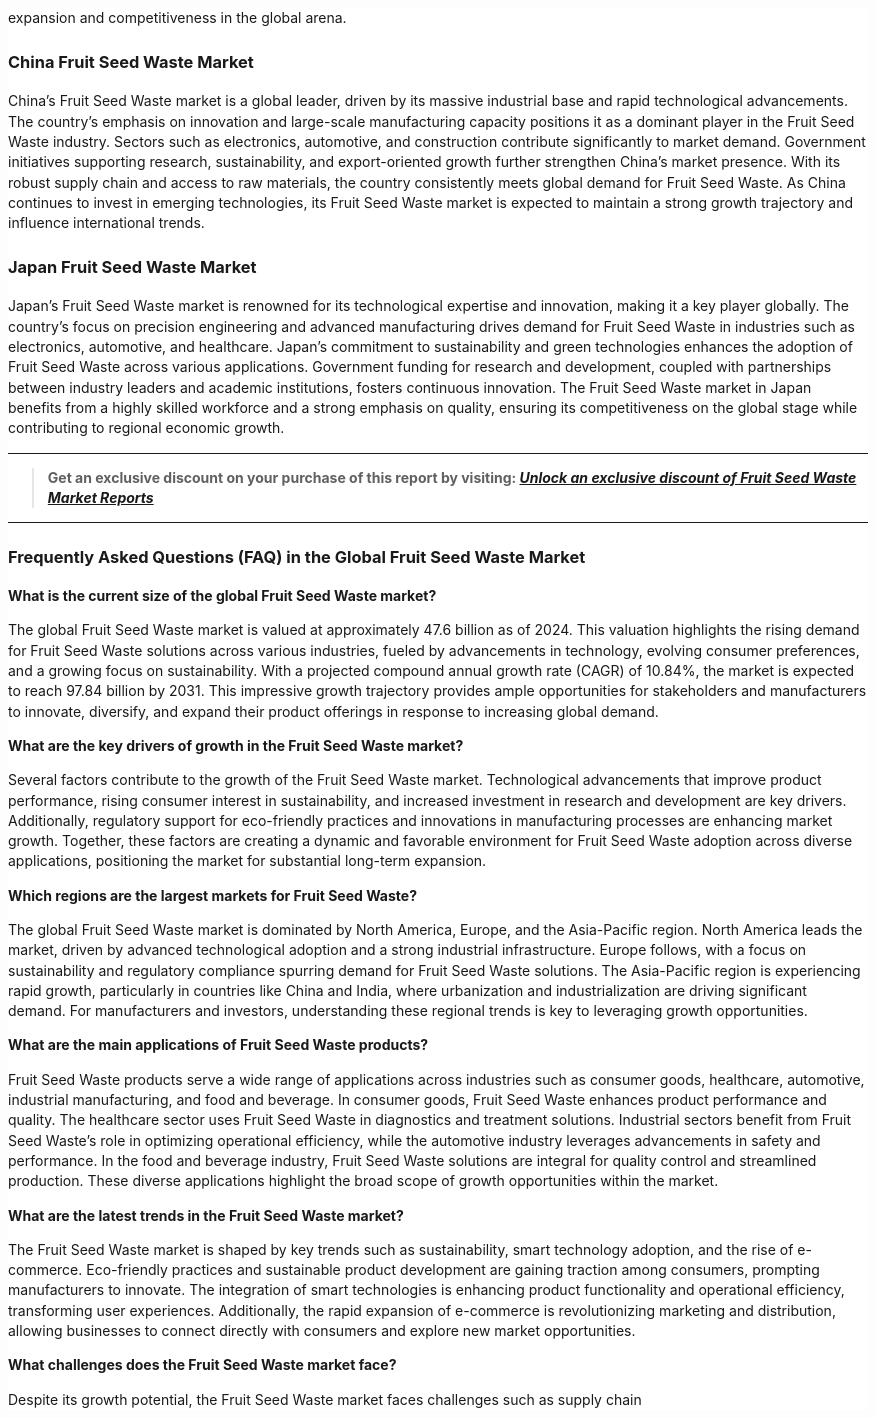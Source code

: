 expansion and competitiveness in the global arena.</p><h3>China Fruit Seed Waste Market</h3><p>China&rsquo;s Fruit Seed Waste market is a global leader, driven by its massive industrial base and rapid technological advancements. The country&rsquo;s emphasis on innovation and large-scale manufacturing capacity positions it as a dominant player in the Fruit Seed Waste industry. Sectors such as electronics, automotive, and construction contribute significantly to market demand. Government initiatives supporting research, sustainability, and export-oriented growth further strengthen China&rsquo;s market presence. With its robust supply chain and access to raw materials, the country consistently meets global demand for Fruit Seed Waste. As China continues to invest in emerging technologies, its Fruit Seed Waste market is expected to maintain a strong growth trajectory and influence international trends.</p><h3>Japan Fruit Seed Waste Market</h3><p>Japan&rsquo;s Fruit Seed Waste market is renowned for its technological expertise and innovation, making it a key player globally. The country&rsquo;s focus on precision engineering and advanced manufacturing drives demand for Fruit Seed Waste in industries such as electronics, automotive, and healthcare. Japan&rsquo;s commitment to sustainability and green technologies enhances the adoption of Fruit Seed Waste across various applications. Government funding for research and development, coupled with partnerships between industry leaders and academic institutions, fosters continuous innovation. The Fruit Seed Waste market in Japan benefits from a highly skilled workforce and a strong emphasis on quality, ensuring its competitiveness on the global stage while contributing to regional economic growth.</p><hr /><blockquote><p><strong>Get an exclusive discount on your purchase of this report by visiting: <em><a href="://marketresearchpulse.com/ask-for-discount/135437?utm_source=Github&amp;utm_medium=052">Unlock an exclusive discount of Fruit Seed Waste Market Reports</a></em>&nbsp;</strong></p></blockquote><hr /><h3>Frequently Asked Questions (FAQ) in the Global Fruit Seed Waste Market</h3><p><strong>What is the current size of the global Fruit Seed Waste market?</strong></p><p>The global Fruit Seed Waste market is valued at approximately 47.6 billion as of 2024. This valuation highlights the rising demand for Fruit Seed Waste solutions across various industries, fueled by advancements in technology, evolving consumer preferences, and a growing focus on sustainability. With a projected compound annual growth rate (CAGR) of 10.84%, the market is expected to reach 97.84 billion by 2031. This impressive growth trajectory provides ample opportunities for stakeholders and manufacturers to innovate, diversify, and expand their product offerings in response to increasing global demand.</p><p><strong>What are the key drivers of growth in the Fruit Seed Waste market?</strong></p><p>Several factors contribute to the growth of the Fruit Seed Waste market. Technological advancements that improve product performance, rising consumer interest in sustainability, and increased investment in research and development are key drivers. Additionally, regulatory support for eco-friendly practices and innovations in manufacturing processes are enhancing market growth. Together, these factors are creating a dynamic and favorable environment for Fruit Seed Waste adoption across diverse applications, positioning the market for substantial long-term expansion.</p><p><strong>Which regions are the largest markets for Fruit Seed Waste?</strong></p><p>The global Fruit Seed Waste market is dominated by North America, Europe, and the Asia-Pacific region. North America leads the market, driven by advanced technological adoption and a strong industrial infrastructure. Europe follows, with a focus on sustainability and regulatory compliance spurring demand for Fruit Seed Waste solutions. The Asia-Pacific region is experiencing rapid growth, particularly in countries like China and India, where urbanization and industrialization are driving significant demand. For manufacturers and investors, understanding these regional trends is key to leveraging growth opportunities.</p><p><strong>What are the main applications of Fruit Seed Waste products?</strong></p><p>Fruit Seed Waste products serve a wide range of applications across industries such as consumer goods, healthcare, automotive, industrial manufacturing, and food and beverage. In consumer goods, Fruit Seed Waste enhances product performance and quality. The healthcare sector uses Fruit Seed Waste in diagnostics and treatment solutions. Industrial sectors benefit from Fruit Seed Waste&rsquo;s role in optimizing operational efficiency, while the automotive industry leverages advancements in safety and performance. In the food and beverage industry, Fruit Seed Waste solutions are integral for quality control and streamlined production. These diverse applications highlight the broad scope of growth opportunities within the market.</p><p><strong>What are the latest trends in the Fruit Seed Waste market?</strong></p><p>The Fruit Seed Waste market is shaped by key trends such as sustainability, smart technology adoption, and the rise of e-commerce. Eco-friendly practices and sustainable product development are gaining traction among consumers, prompting manufacturers to innovate. The integration of smart technologies is enhancing product functionality and operational efficiency, transforming user experiences. Additionally, the rapid expansion of e-commerce is revolutionizing marketing and distribution, allowing businesses to connect directly with consumers and explore new market opportunities.</p><p><strong>What challenges does the Fruit Seed Waste market face?</strong></p><p>Despite its growth potential, the Fruit Seed Waste market faces challenges such as supply chain